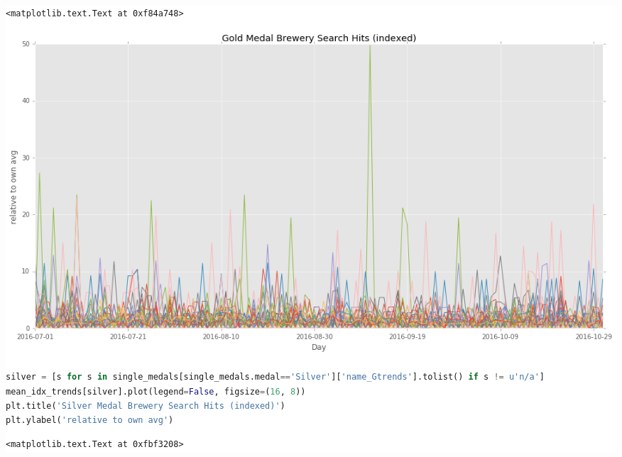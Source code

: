 


    <matplotlib.text.Text at 0xf84a748>




<img src = "/code/brown_truck_join/output_55_1.png">



```python
silver = [s for s in single_medals[single_medals.medal=='Silver']['name_Gtrends'].tolist() if s != u'n/a']
mean_idx_trends[silver].plot(legend=False, figsize=(16, 8))
plt.title('Silver Medal Brewery Search Hits (indexed)')
plt.ylabel('relative to own avg')
```




    <matplotlib.text.Text at 0xfbf3208>




